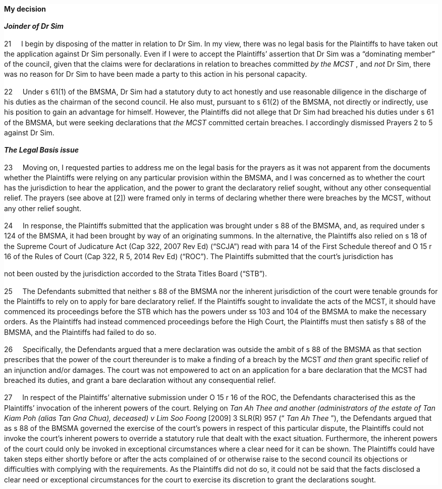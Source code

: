 **My decision** 

**_Joinder of Dr Sim_** 

21     I begin by disposing of the matter in relation to Dr Sim. In my view, there was no legal basis for the Plaintiffs to have taken out the application against Dr Sim personally. Even if I were to accept the Plaintiffs’ assertion that Dr Sim was a “dominating member” of the council, given that the claims were for declarations in relation to breaches committed _by the MCST_ , and _not_ Dr Sim, there was no reason for Dr Sim to have been made a party to this action in his personal capacity. 

22     Under s 61(1) of the BMSMA, Dr Sim had a statutory duty to act honestly and use reasonable diligence in the discharge of his duties as the chairman of the second council. He also must, pursuant to s 61(2) of the BMSMA, not directly or indirectly, use his position to gain an advantage for himself. However, the Plaintiffs did not allege that Dr Sim had breached his duties under s 61 of the BMSMA, but were seeking declarations that _the MCST_ committed certain breaches. I accordingly dismissed Prayers 2 to 5 against Dr Sim. 

**_The Legal Basis issue_** 

23     Moving on, I requested parties to address me on the legal basis for the prayers as it was not apparent from the documents whether the Plaintiffs were relying on any particular provision within the BMSMA, and I was concerned as to whether the court has the jurisdiction to hear the application, and the power to grant the declaratory relief sought, without any other consequential relief. The prayers (see above at [2]) were framed only in terms of declaring whether there were breaches by the MCST, without any other relief sought. 

24     In response, the Plaintiffs submitted that the application was brought under s 88 of the BMSMA, and, as required under s 124 of the BMSMA, it had been brought by way of an originating summons. In the alternative, the Plaintiffs also relied on s 18 of the Supreme Court of Judicature Act (Cap 322, 2007 Rev Ed) (“SCJA”) read with para 14 of the First Schedule thereof and O 15 r 16 of the Rules of Court (Cap 322, R 5, 2014 Rev Ed) (“ROC”). The Plaintiffs submitted that the court’s jurisdiction has 


not been ousted by the jurisdiction accorded to the Strata Titles Board (“STB”). 

25     The Defendants submitted that neither s 88 of the BMSMA nor the inherent jurisdiction of the court were tenable grounds for the Plaintiffs to rely on to apply for bare declaratory relief. If the Plaintiffs sought to invalidate the acts of the MCST, it should have commenced its proceedings before the STB which has the powers under ss 103 and 104 of the BMSMA to make the necessary orders. As the Plaintiffs had instead commenced proceedings before the High Court, the Plaintiffs must then satisfy s 88 of the BMSMA, and the Plaintiffs had failed to do so. 

26     Specifically, the Defendants argued that a mere declaration was outside the ambit of s 88 of the BMSMA as that section prescribes that the power of the court thereunder is to make a finding of a breach by the MCST _and then_ grant specific relief of an injunction and/or damages. The court was not empowered to act on an application for a bare declaration that the MCST had breached its duties, and grant a bare declaration without any consequential relief. 

27     In respect of the Plaintiffs’ alternative submission under O 15 r 16 of the ROC, the Defendants characterised this as the Plaintiffs’ invocation of the inherent powers of the court. Relying on _Tan Ah Thee and another (administrators of the estate of Tan Kiam Poh (alias Tan Gna Chua), deceased) v Lim Soo Foong_ <span class="citation">[2009] 3 SLR(R) 957</span> (“ _Tan Ah Thee_ ”), the Defendants argued that as s 88 of the BMSMA governed the exercise of the court’s powers in respect of this particular dispute, the Plaintiffs could not invoke the court’s inherent powers to override a statutory rule that dealt with the exact situation. Furthermore, the inherent powers of the court could only be invoked in exceptional circumstances where a clear need for it can be shown. The Plaintiffs could have taken steps either shortly before or after the acts complained of or otherwise raise to the second council its objections or difficulties with complying with the requirements. As the Plaintiffs did not do so, it could not be said that the facts disclosed a clear need or exceptional circumstances for the court to exercise its discretion to grant the declarations sought. 
